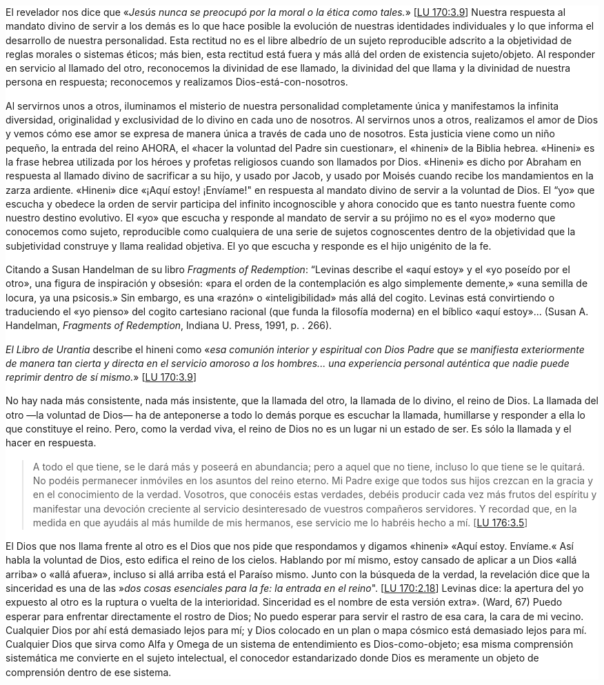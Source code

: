 El revelador nos dice que «_Jesús nunca se preocupó por la moral o la ética como tales._» <a id="a120_90"></a>[[LU 170:3.9](/es/The_Urantia_Book/170#p3_9)] Nuestra respuesta al mandato divino de servir a los demás es lo que hace posible la evolución de nuestras identidades individuales y lo que informa el desarrollo de nuestra personalidad. Esta rectitud no es el libre albedrío de un sujeto reproducible adscrito a la objetividad de reglas morales o sistemas éticos; más bien, esta rectitud está fuera y más allá del orden de existencia sujeto/objeto. Al responder en servicio al llamado del otro, reconocemos la divinidad de ese llamado, la divinidad del que llama y la divinidad de nuestra persona en respuesta; reconocemos y realizamos Dios-está-con-nosotros.

Al servirnos unos a otros, iluminamos el misterio de nuestra personalidad completamente única y manifestamos la infinita diversidad, originalidad y exclusividad de lo divino en cada uno de nosotros. Al servirnos unos a otros, realizamos el amor de Dios y vemos cómo ese amor se expresa de manera única a través de cada uno de nosotros. Esta justicia viene como un niño pequeño, la entrada del reino AHORA, el «hacer la voluntad del Padre sin cuestionar», el «hineni» de la Biblia hebrea. «Hineni» es la frase hebrea utilizada por los héroes y profetas religiosos cuando son llamados por Dios. «Hineni» es dicho por Abraham en respuesta al llamado divino de sacrificar a su hijo, y usado por Jacob, y usado por Moisés cuando recibe los mandamientos en la zarza ardiente. «Hineni» dice «¡Aquí estoy! ¡Envíame!" en respuesta al mandato divino de servir a la voluntad de Dios. El “yo» que escucha y obedece la orden de servir participa del infinito incognoscible y ahora conocido que es tanto nuestra fuente como nuestro destino evolutivo. El «yo» que escucha y responde al mandato de servir a su prójimo no es el «yo» moderno que conocemos como sujeto, reproducible como cualquiera de una serie de sujetos cognoscentes dentro de la objetividad que la subjetividad construye y llama realidad objetiva. El yo que escucha y responde es el hijo unigénito de la fe.

Citando a Susan Handelman de su libro _Fragments of Redemption_: “Levinas describe el «aquí estoy» y el «yo poseído por el otro», una figura de inspiración y obsesión: «para el orden de la contemplación es algo simplemente demente,» «una semilla de locura, ya una psicosis.» Sin embargo, es una «razón» o «inteligibilidad» más allá del cogito. Levinas está convirtiendo o traduciendo el «yo pienso» del cogito cartesiano racional (que funda la filosofía moderna) en el bíblico «aquí estoy»... (Susan A. Handelman, _Fragments of Redemption_, Indiana U. Press, 1991, p. . 266).

_El Libro de Urantia_ describe el hineni como «_esa comunión interior y espiritual con Dios Padre que se manifiesta exteriormente de manera tan cierta y directa en el servicio amoroso a los hombres... una experiencia personal auténtica que nadie puede reprimir dentro de sí mismo._» <a id="a126_283"></a>[[LU 170:3.9](/es/The_Urantia_Book/170#p3_9)]

No hay nada más consistente, nada más insistente, que la llamada del otro, la llamada de lo divino, el reino de Dios. La llamada del otro —la voluntad de Dios— ha de anteponerse a todo lo demás porque es escuchar la llamada, humillarse y responder a ella lo que constituye el reino. Pero, como la verdad viva, el reino de Dios no es un lugar ni un estado de ser. Es sólo la llamada y el hacer en respuesta.

> A todo el que tiene, se le dará más y poseerá en abundancia; pero a aquel que no tiene, incluso lo que tiene se le quitará. No podéis permanecer inmóviles en los asuntos del reino eterno. Mi Padre exige que todos sus hijos crezcan en la gracia y en el conocimiento de la verdad. Vosotros, que conocéis estas verdades, debéis producir cada vez más frutos del espíritu y manifestar una devoción creciente al servicio desinteresado de vuestros compañeros servidores. Y recordad que, en la medida en que ayudáis al más humilde de mis hermanos, ese servicio me lo habréis hecho a mí. <a id="a130_581"></a>[[LU 176:3.5](/es/The_Urantia_Book/176#p3_5)]

El Dios que nos llama frente al otro es el Dios que nos pide que respondamos y digamos «hineni» «Aquí estoy. Envíame.« Así habla la voluntad de Dios, esto edifica el reino de los cielos. Hablando por mí mismo, estoy cansado de aplicar a un Dios «allá arriba» o «allá afuera», incluso si allá arriba está el Paraíso mismo. Junto con la búsqueda de la verdad, la revelación dice que la sinceridad es una de las »_dos cosas esenciales para la fe: la entrada en el reino_". <a id="a132_470"></a>[[LU 170:2.18](/es/The_Urantia_Book/170#p2_18)] Levinas dice: la apertura del yo expuesto al otro es la ruptura o vuelta de la interioridad. Sinceridad es el nombre de esta versión extra». (Ward, 67) Puedo esperar para enfrentar directamente el rostro de Dios; No puedo esperar para servir el rastro de esa cara, la cara de mi vecino. Cualquier Dios por ahí está demasiado lejos para mí; y Dios colocado en un plan o mapa cósmico está demasiado lejos para mí. Cualquier Dios que sirva como Alfa y Omega de un sistema de entendimiento es Dios-como-objeto; esa misma comprensión sistemática me convierte en el sujeto intelectual, el conocedor estandarizado donde Dios es meramente un objeto de comprensión dentro de ese sistema.
